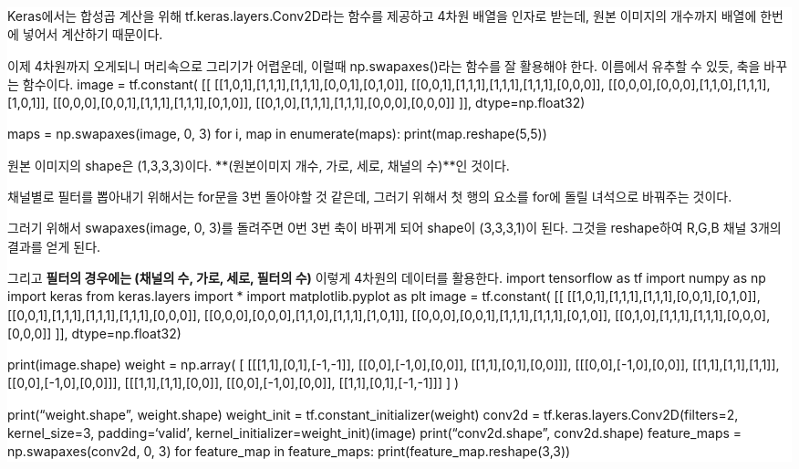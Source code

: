 Keras에서는 합성곱 계산을 위해 tf.keras.layers.Conv2D라는 함수를 제공하고 4차원 배열을 인자로 받는데, 원본 이미지의 개수까지 배열에 한번에 넣어서 계산하기 때문이다.

이제 4차원까지 오게되니 머리속으로 그리기가 어렵운데, 이럴때 np.swapaxes()라는 함수를 잘 활용해야 한다. 이름에서 유추할 수 있듯, 축을 바꾸는 함수이다.
image = tf.constant(  [[ 
                         [[1,0,1],[1,1,1],[1,1,1],[0,0,1],[0,1,0]], 
                         [[0,0,1],[1,1,1],[1,1,1],[1,1,1],[0,0,0]], 
                         [[0,0,0],[0,0,0],[1,1,0],[1,1,1],[1,0,1]], 
                         [[0,0,0],[0,0,1],[1,1,1],[1,1,1],[0,1,0]], 
                         [[0,1,0],[1,1,1],[1,1,1],[0,0,0],[0,0,0]] 
                      ]],     dtype=np.float32)

maps = np.swapaxes(image, 0, 3)
for i, map in enumerate(maps):
    print(map.reshape(5,5))

원본 이미지의 shape은 (1,3,3,3)이다.
**(원본이미지 개수, 가로, 세로, 채널의 수)**인 것이다.

채널별로 필터를 뽑아내기 위해서는 for문을 3번 돌아야할 것 같은데,
그러기 위해서 첫 행의 요소를 for에 돌릴 녀석으로 바꿔주는 것이다.

그러기 위해서 swapaxes(image, 0, 3)를 돌려주면 0번 3번 축이 바뀌게 되어 shape이 (3,3,3,1)이 된다. 그것을 reshape하여 R,G,B 채널 3개의 결과를 얻게 된다.

그리고 **필터의 경우에는 (채널의 수, 가로, 세로, 필터의 수)**
이렇게 4차원의 데이터를 활용한다.
import tensorflow as tf
import numpy as np
import keras
from keras.layers import *
import matplotlib.pyplot as plt
image = tf.constant(  [[ 
                         [[1,0,1],[1,1,1],[1,1,1],[0,0,1],[0,1,0]], 
                         [[0,0,1],[1,1,1],[1,1,1],[1,1,1],[0,0,0]], 
                         [[0,0,0],[0,0,0],[1,1,0],[1,1,1],[1,0,1]], 
                         [[0,0,0],[0,0,1],[1,1,1],[1,1,1],[0,1,0]], 
                         [[0,1,0],[1,1,1],[1,1,1],[0,0,0],[0,0,0]] 
                      ]],     dtype=np.float32)

print(image.shape)
weight = np.array( [ 
                     [[[1,1],[0,1],[-1,-1]], [[0,0],[-1,0],[0,0]], [[1,1],[0,1],[0,0]]],
                     [[[0,0],[-1,0],[0,0]], [[1,1],[1,1],[1,1]], [[0,0],[-1,0],[0,0]]],
                     [[[1,1],[1,1],[0,0]], [[0,0],[-1,0],[0,0]], [[1,1],[0,1],[-1,-1]]]
                   ] )

print(“weight.shape”, weight.shape)
weight_init = tf.constant_initializer(weight)
conv2d = tf.keras.layers.Conv2D(filters=2, kernel_size=3, padding=‘valid’, kernel_initializer=weight_init)(image)
print(“conv2d.shape”, conv2d.shape)
feature_maps = np.swapaxes(conv2d, 0, 3)
for feature_map in feature_maps:
    print(feature_map.reshape(3,3))
